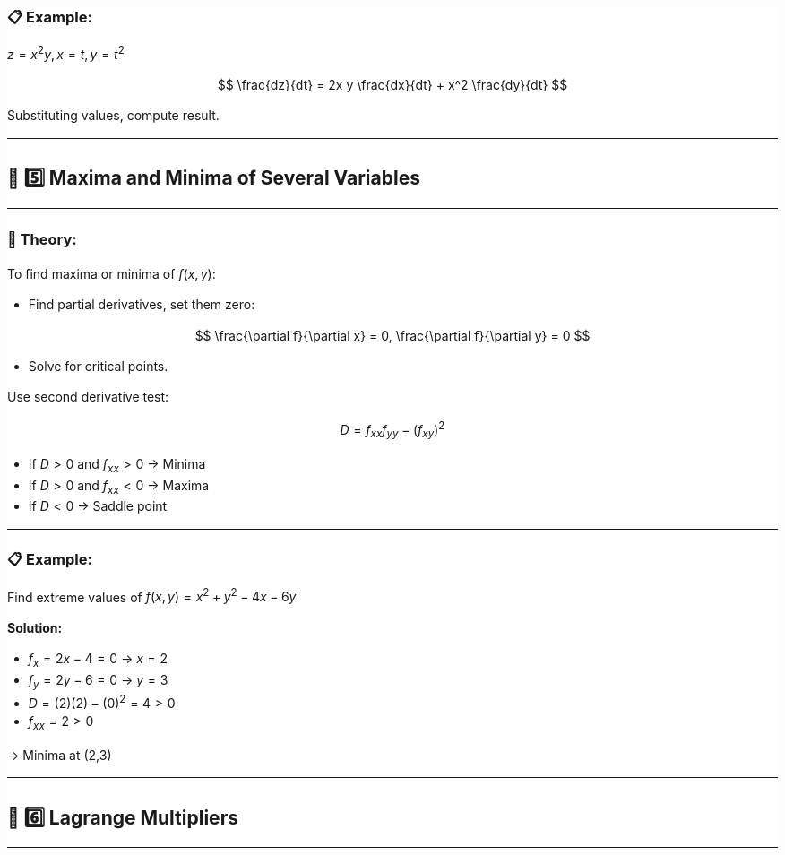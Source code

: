 
### 📋 Example:

$z = x^2 y, x = t, y = t^2$

$$
\frac{dz}{dt} = 2x y \frac{dx}{dt} + x^2 \frac{dy}{dt}
$$

Substituting values, compute result.

---

## 📖 5️⃣ Maxima and Minima of Several Variables

---

### 📌 Theory:

To find maxima or minima of $f(x, y)$:

* Find partial derivatives, set them zero:

$$
\frac{\partial f}{\partial x} = 0, \frac{\partial f}{\partial y} = 0
$$

* Solve for critical points.

Use second derivative test:

$$
D = f_{xx} f_{yy} - (f_{xy})^2
$$

* If $D > 0$ and $f_{xx} > 0$ → Minima
* If $D > 0$ and $f_{xx} < 0$ → Maxima
* If $D < 0$ → Saddle point

---

### 📋 Example:

Find extreme values of $f(x, y) = x^2 + y^2 - 4x - 6y$

**Solution:**

* $f_x = 2x - 4 = 0$ → $x=2$
* $f_y = 2y - 6 = 0$ → $y=3$
* $D = (2)(2) - (0)^2 = 4 > 0$
* $f_{xx}=2 > 0$

→ Minima at (2,3)

---

## 📖 6️⃣ Lagrange Multipliers

---